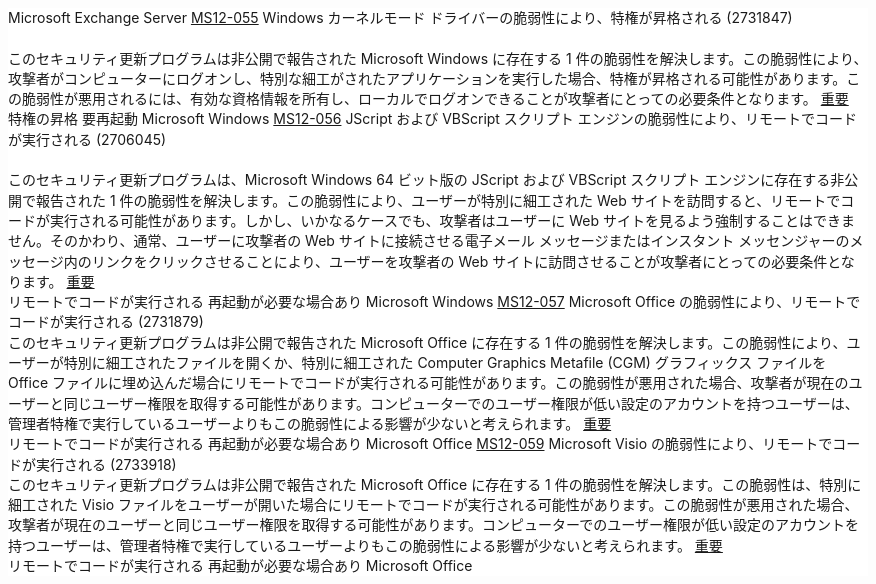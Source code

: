 <td style="border:1px solid black;">Microsoft Exchange Server</td>
</tr>
<tr class="even">
<td style="border:1px solid black;"><a href="http://go.microsoft.com/fwlink/?linkid=257907">MS12-055</a></td>
<td style="border:1px solid black;">Windows カーネルモード ドライバーの脆弱性により、特権が昇格される (2731847) <br />
<br />
このセキュリティ更新プログラムは非公開で報告された Microsoft Windows に存在する 1 件の脆弱性を解決します。この脆弱性により、攻撃者がコンピューターにログオンし、特別な細工がされたアプリケーションを実行した場合、特権が昇格される可能性があります。この脆弱性が悪用されるには、有効な資格情報を所有し、ローカルでログオンできることが攻撃者にとっての必要条件となります。</td>
<td style="border:1px solid black;"><a href="http://go.microsoft.com/fwlink/?linkid=21140">重要</a> <br />
特権の昇格</td>
<td style="border:1px solid black;">要再起動</td>
<td style="border:1px solid black;">Microsoft Windows</td>
</tr>
<tr class="odd">
<td style="border:1px solid black;"><a href="http://go.microsoft.com/fwlink/?linkid=256487">MS12-056</a></td>
<td style="border:1px solid black;">JScript および VBScript スクリプト エンジンの脆弱性により、リモートでコードが実行される (2706045) <br />
<br />
このセキュリティ更新プログラムは、Microsoft Windows 64 ビット版の JScript および VBScript スクリプト エンジンに存在する非公開で報告された 1 件の脆弱性を解決します。この脆弱性により、ユーザーが特別に細工された Web サイトを訪問すると、リモートでコードが実行される可能性があります。しかし、いかなるケースでも、攻撃者はユーザーに Web サイトを見るよう強制することはできません。そのかわり、通常、ユーザーに攻撃者の Web サイトに接続させる電子メール メッセージまたはインスタント メッセンジャーのメッセージ内のリンクをクリックさせることにより、ユーザーを攻撃者の Web サイトに訪問させることが攻撃者にとっての必要条件となります。</td>
<td style="border:1px solid black;"><a href="http://go.microsoft.com/fwlink/?linkid=21140">重要</a> <br />
リモートでコードが実行される</td>
<td style="border:1px solid black;">再起動が必要な場合あり</td>
<td style="border:1px solid black;">Microsoft Windows</td>
</tr>
<tr class="even">
<td style="border:1px solid black;"><a href="http://go.microsoft.com/fwlink/?linkid=257684">MS12-057</a></td>
<td style="border:1px solid black;">Microsoft Office の脆弱性により、リモートでコードが実行される (2731879)  <br />
このセキュリティ更新プログラムは非公開で報告された Microsoft Office に存在する 1 件の脆弱性を解決します。この脆弱性により、ユーザーが特別に細工されたファイルを開くか、特別に細工された Computer Graphics Metafile (CGM) グラフィックス ファイルを Office ファイルに埋め込んだ場合にリモートでコードが実行される可能性があります。この脆弱性が悪用された場合、攻撃者が現在のユーザーと同じユーザー権限を取得する可能性があります。コンピューターでのユーザー権限が低い設定のアカウントを持つユーザーは、管理者特権で実行しているユーザーよりもこの脆弱性による影響が少ないと考えられます。</td>
<td style="border:1px solid black;"><a href="http://go.microsoft.com/fwlink/?linkid=21140">重要</a> <br />
リモートでコードが実行される</td>
<td style="border:1px solid black;">再起動が必要な場合あり</td>
<td style="border:1px solid black;">Microsoft Office</td>
</tr>
<tr class="odd">
<td style="border:1px solid black;"><a href="http://go.microsoft.com/fwlink/?linkid=255002">MS12-059</a></td>
<td style="border:1px solid black;">Microsoft Visio の脆弱性により、リモートでコードが実行される (2733918)  <br />
このセキュリティ更新プログラムは非公開で報告された Microsoft Office に存在する 1 件の脆弱性を解決します。この脆弱性は、特別に細工された Visio ファイルをユーザーが開いた場合にリモートでコードが実行される可能性があります。この脆弱性が悪用された場合、攻撃者が現在のユーザーと同じユーザー権限を取得する可能性があります。コンピューターでのユーザー権限が低い設定のアカウントを持つユーザーは、管理者特権で実行しているユーザーよりもこの脆弱性による影響が少ないと考えられます。</td>
<td style="border:1px solid black;"><a href="http://go.microsoft.com/fwlink/?linkid=21140">重要</a> <br />
リモートでコードが実行される</td>
<td style="border:1px solid black;">再起動が必要な場合あり</td>
<td style="border:1px solid black;">Microsoft Office</td>
</tr>
</tbody>
</table>
  